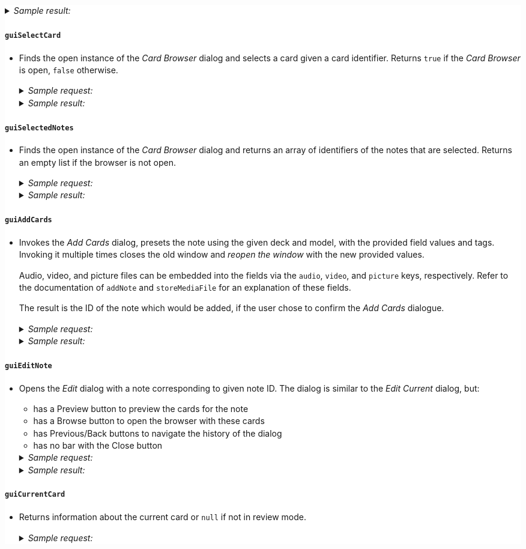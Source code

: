   <details><summary><i>Sample result:</i></summary></details>

#### `guiSelectCard`

- Finds the open instance of the _Card Browser_ dialog and selects a card given a card identifier.
  Returns `true` if the _Card Browser_ is open, `false` otherwise.

  <details><summary><i>Sample request:</i></summary></details>

  <details><summary><i>Sample result:</i></summary></details>

#### `guiSelectedNotes`

- Finds the open instance of the _Card Browser_ dialog and returns an array of identifiers of the notes that are
  selected. Returns an empty list if the browser is not open.

  <details><summary><i>Sample request:</i></summary></details>

  <details><summary><i>Sample result:</i></summary></details>

#### `guiAddCards`

- Invokes the _Add Cards_ dialog, presets the note using the given deck and model, with the provided field values and tags.
  Invoking it multiple times closes the old window and _reopen the window_ with the new provided values.

  Audio, video, and picture files can be embedded into the fields via the `audio`, `video`, and `picture` keys, respectively.
  Refer to the documentation of `addNote` and `storeMediaFile` for an explanation of these fields.

  The result is the ID of the note which would be added, if the user chose to confirm the _Add Cards_ dialogue.

  <details><summary><i>Sample request:</i></summary></details>

  <details><summary><i>Sample result:</i></summary></details>

#### `guiEditNote`

- Opens the _Edit_ dialog with a note corresponding to given note ID.
  The dialog is similar to the _Edit Current_ dialog, but:

  - has a Preview button to preview the cards for the note
  - has a Browse button to open the browser with these cards
  - has Previous/Back buttons to navigate the history of the dialog
  - has no bar with the Close button

  <details><summary><i>Sample request:</i></summary></details>

  <details><summary><i>Sample result:</i></summary></details>

#### `guiCurrentCard`

- Returns information about the current card or `null` if not in review mode.

  <details><summary><i>Sample request:</i></summary></details>
